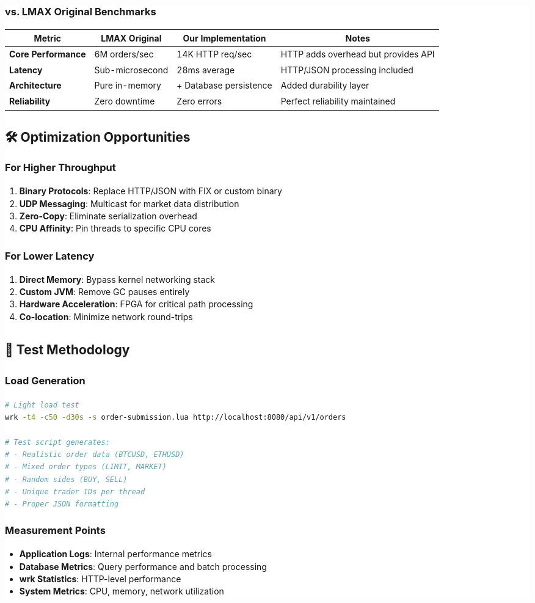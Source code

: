 ### vs. LMAX Original Benchmarks

| Metric               | LMAX Original   | Our Implementation     | Notes                               |
| -------------------- | --------------- | ---------------------- | ----------------------------------- |
| **Core Performance** | 6M orders/sec   | 14K HTTP req/sec       | HTTP adds overhead but provides API |
| **Latency**          | Sub-microsecond | 28ms average           | HTTP/JSON processing included       |
| **Architecture**     | Pure in-memory  | + Database persistence | Added durability layer              |
| **Reliability**      | Zero downtime   | Zero errors            | Perfect reliability maintained      |

## 🛠️ Optimization Opportunities

### For Higher Throughput

1. **Binary Protocols**: Replace HTTP/JSON with FIX or custom binary
2. **UDP Messaging**: Multicast for market data distribution
3. **Zero-Copy**: Eliminate serialization overhead
4. **CPU Affinity**: Pin threads to specific CPU cores

### For Lower Latency

1. **Direct Memory**: Bypass kernel networking stack
2. **Custom JVM**: Remove GC pauses entirely
3. **Hardware Acceleration**: FPGA for critical path processing
4. **Co-location**: Minimize network round-trips

## 🔬 Test Methodology

### Load Generation

```bash
# Light load test
wrk -t4 -c50 -d30s -s order-submission.lua http://localhost:8080/api/v1/orders

# Test script generates:
# - Realistic order data (BTCUSD, ETHUSD)
# - Mixed order types (LIMIT, MARKET)
# - Random sides (BUY, SELL)
# - Unique trader IDs per thread
# - Proper JSON formatting
```

### Measurement Points

- **Application Logs**: Internal performance metrics
- **Database Metrics**: Query performance and batch processing
- **wrk Statistics**: HTTP-level performance
- **System Metrics**: CPU, memory, network utilization
